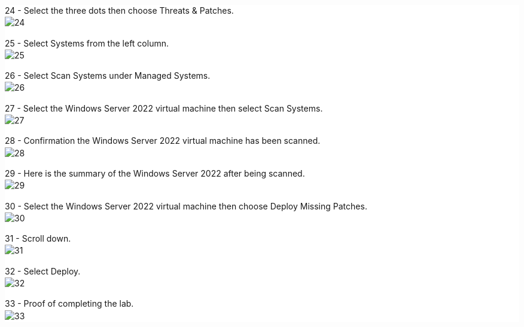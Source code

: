 24 - Select the three dots then choose Threats & Patches. <br/>
<img width="900" alt="24" src="https://github.com/A0005/IT-Support-Labs/assets/103763124/c2307398-4d46-4fcf-97ea-2002bc6a87d0">
<br />

25 - Select Systems from the left column. <br/>
<img width="900" alt="25" src="https://github.com/A0005/IT-Support-Labs/assets/103763124/e8916ba2-b7f5-490b-bcb2-a35dfc8e4518">
<br />

26 - Select Scan Systems under Managed Systems. <br/>
<img width="900" alt="26" src="https://github.com/A0005/IT-Support-Labs/assets/103763124/93ea3262-e903-4495-9cdd-fff90107a2af">
<br />

27 - Select the Windows Server 2022 virtual machine then select Scan Systems. <br/>
<img width="900" alt="27" src="https://github.com/A0005/IT-Support-Labs/assets/103763124/c828ada5-9650-4151-9b74-7a9d79f1e8cd">
<br />

28 - Confirmation the Windows Server 2022 virtual machine has been scanned. <br/>
<img width="900" alt="28" src="https://github.com/A0005/IT-Support-Labs/assets/103763124/6212dffc-6178-4a0c-850d-0ca085c9cd6d">
<br />

29 - Here is the summary of the Windows Server 2022 after being scanned. <br/>
<img width="900" alt="29" src="https://github.com/A0005/IT-Support-Labs/assets/103763124/91ca2576-7649-49c5-a135-2898c032519d">
<br />

30 - Select the Windows Server 2022 virtual machine then choose Deploy Missing Patches. <br/>
<img width="900" alt="30" src="https://github.com/A0005/IT-Support-Labs/assets/103763124/7f08bdfa-921b-4205-a4f9-de39bf15f21c">
<br />

31 - Scroll down. <br/>
<img width="900" alt="31" src="https://github.com/A0005/IT-Support-Labs/assets/103763124/744f7a22-7651-4747-8c0a-a6d68cba538b">
<br />

32 - Select Deploy. <br/>
<img width="900" alt="32" src="https://github.com/A0005/IT-Support-Labs/assets/103763124/9f27c692-a949-4db5-85c6-aa0cb5273d1e">
<br />

33 - Proof of completing the lab. <br/>
<img width="900" alt="33" src="https://github.com/A0005/IT-Support-Labs/assets/103763124/bed9c1f5-9fa4-4c50-aee1-f46404a338ad">
<br />

</p>


<!--
 ```diff
- text in red
+ text in green
! text in orange
# text in gray
@@ text in purple (and bold)@@
```
--!>
